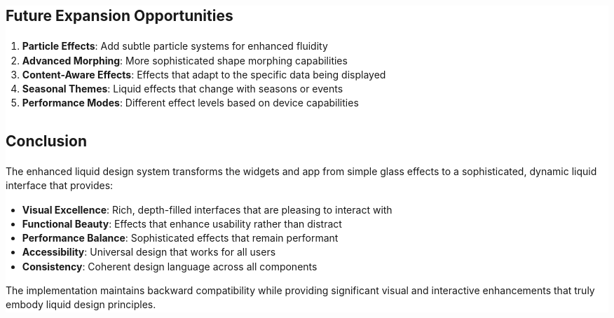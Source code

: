 ## Future Expansion Opportunities

1. **Particle Effects**: Add subtle particle systems for enhanced fluidity
2. **Advanced Morphing**: More sophisticated shape morphing capabilities
3. **Content-Aware Effects**: Effects that adapt to the specific data being displayed
4. **Seasonal Themes**: Liquid effects that change with seasons or events
5. **Performance Modes**: Different effect levels based on device capabilities

## Conclusion

The enhanced liquid design system transforms the widgets and app from simple glass effects to a sophisticated, dynamic liquid interface that provides:

- **Visual Excellence**: Rich, depth-filled interfaces that are pleasing to interact with
- **Functional Beauty**: Effects that enhance usability rather than distract
- **Performance Balance**: Sophisticated effects that remain performant
- **Accessibility**: Universal design that works for all users
- **Consistency**: Coherent design language across all components

The implementation maintains backward compatibility while providing significant visual and interactive enhancements that truly embody liquid design principles.